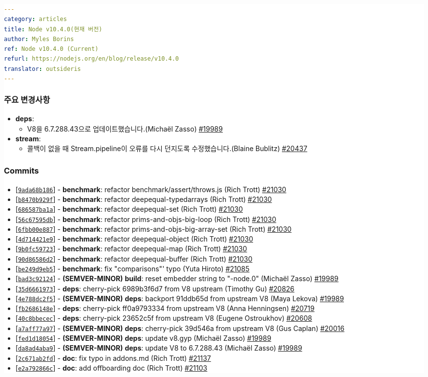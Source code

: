 ```yaml
---
category: articles
title: Node v10.4.0(현재 버전)
author: Myles Borins
ref: Node v10.4.0 (Current)
refurl: https://nodejs.org/en/blog/release/v10.4.0
translator: outsideris
---
```




### 주요 변경사항

* **deps**:
  - V8을 6.7.288.43으로 업데이트했습니다.(Michaël Zasso) [#19989](https://github.com/nodejs/node/pull/19989)
* **stream**:
  - 콜백이 없을 때 Stream.pipeline이 오류를 다시 던지도록 수정했습니다.(Blaine Bublitz) [#20437](https://github.com/nodejs/node/pull/20437)

### Commits

* [[`9ada68b186`](https://github.com/nodejs/node/commit/9ada68b186)] - **benchmark**: refactor benchmark/assert/throws.js (Rich Trott) [#21030](https://github.com/nodejs/node/pull/21030)
* [[`b8470b929f`](https://github.com/nodejs/node/commit/b8470b929f)] - **benchmark**: refactor deepequal-typedarrays (Rich Trott) [#21030](https://github.com/nodejs/node/pull/21030)
* [[`686587ba1a`](https://github.com/nodejs/node/commit/686587ba1a)] - **benchmark**: refactor deepequal-set (Rich Trott) [#21030](https://github.com/nodejs/node/pull/21030)
* [[`56c67595db`](https://github.com/nodejs/node/commit/56c67595db)] - **benchmark**: refactor prims-and-objs-big-loop (Rich Trott) [#21030](https://github.com/nodejs/node/pull/21030)
* [[`6fbb00e887`](https://github.com/nodejs/node/commit/6fbb00e887)] - **benchmark**: refactor prims-and-objs-big-array-set (Rich Trott) [#21030](https://github.com/nodejs/node/pull/21030)
* [[`4d714421e9`](https://github.com/nodejs/node/commit/4d714421e9)] - **benchmark**: refactor deepequal-object (Rich Trott) [#21030](https://github.com/nodejs/node/pull/21030)
* [[`9b0fc59723`](https://github.com/nodejs/node/commit/9b0fc59723)] - **benchmark**: refactor deepequal-map (Rich Trott) [#21030](https://github.com/nodejs/node/pull/21030)
* [[`90d86586d2`](https://github.com/nodejs/node/commit/90d86586d2)] - **benchmark**: refactor deepequal-buffer (Rich Trott) [#21030](https://github.com/nodejs/node/pull/21030)
* [[`be249d9eb5`](https://github.com/nodejs/node/commit/be249d9eb5)] - **benchmark**: fix "comparisons"' typo (Yuta Hiroto) [#21085](https://github.com/nodejs/node/pull/21085)
* [[`bad3c92124`](https://github.com/nodejs/node/commit/bad3c92124)] - **(SEMVER-MINOR)** **build**: reset embedder string to "-node.0" (Michaël Zasso) [#19989](https://github.com/nodejs/node/pull/19989)
* [[`35d6661973`](https://github.com/nodejs/node/commit/35d6661973)] - **deps**: cherry-pick 6989b3f6d7 from V8 upstream (Timothy Gu) [#20826](https://github.com/nodejs/node/pull/20826)
* [[`4e788dc2f5`](https://github.com/nodejs/node/commit/4e788dc2f5)] - **(SEMVER-MINOR)** **deps**: backport 91ddb65d from upstream V8 (Maya Lekova) [#19989](https://github.com/nodejs/node/pull/19989)
* [[`fb2686148e`](https://github.com/nodejs/node/commit/fb2686148e)] - **deps**: cherry-pick ff0a9793334 from upstream V8 (Anna Henningsen) [#20719](https://github.com/nodejs/node/pull/20719)
* [[`40c8bbecec`](https://github.com/nodejs/node/commit/40c8bbecec)] - **deps**: cherry-pick 23652c5f from upstream V8 (Eugene Ostroukhov) [#20608](https://github.com/nodejs/node/pull/20608)
* [[`a7aff77a97`](https://github.com/nodejs/node/commit/a7aff77a97)] - **(SEMVER-MINOR)** **deps**: cherry-pick 39d546a from upstream V8 (Gus Caplan) [#20016](https://github.com/nodejs/node/pull/20016)
* [[`fed1d18054`](https://github.com/nodejs/node/commit/fed1d18054)] - **(SEMVER-MINOR)** **deps**: update v8.gyp (Michaël Zasso) [#19989](https://github.com/nodejs/node/pull/19989)
* [[`da8ad4aba9`](https://github.com/nodejs/node/commit/da8ad4aba9)] - **(SEMVER-MINOR)** **deps**: update V8 to 6.7.288.43 (Michaël Zasso) [#19989](https://github.com/nodejs/node/pull/19989)
* [[`2c671ab2fd`](https://github.com/nodejs/node/commit/2c671ab2fd)] - **doc**: fix typo in addons.md (Rich Trott) [#21137](https://github.com/nodejs/node/pull/21137)
* [[`e2a792866c`](https://github.com/nodejs/node/commit/e2a792866c)] - **doc**: add offboarding doc (Rich Trott) [#21103](https://github.com/nodejs/node/pull/21103)